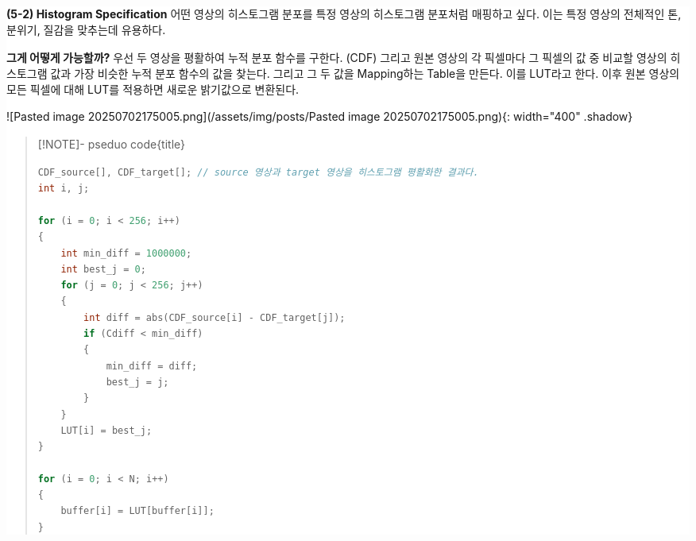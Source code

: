 **(5-2) Histogram Specification**
어떤 영상의 히스토그램 분포를 특정 영상의 히스토그램 분포처럼 매핑하고 싶다. 이는 특정 영상의 전체적인 톤, 분위기, 질감을 맞추는데 유용하다.

**그게 어떻게 가능할까?** 우선 두 영상을 평활하여 누적 분포 함수를 구한다. (CDF) 그리고 원본 영상의 각 픽셀마다 그 픽셀의 값 중 비교할 영상의 히스토그램 값과 가장 비슷한 누적 분포 함수의 값을 찾는다. 그리고 그 두 값을 Mapping하는 Table을 만든다. 이를 LUT라고 한다. 이후 원본 영상의 모든 픽셀에 대해 LUT를 적용하면 새로운 밝기값으로 변환된다.

![Pasted image 20250702175005.png](/assets/img/posts/Pasted image 20250702175005.png){: width="400" .shadow}

> [!NOTE]- pseduo code{title}
> ```c
> CDF_source[], CDF_target[]; // source 영상과 target 영상을 히스토그램 평활화한 결과다.
> int i, j;
> 
> for (i = 0; i < 256; i++)
> {
>     int min_diff = 1000000;
>     int best_j = 0;
>     for (j = 0; j < 256; j++)
>     {
>         int diff = abs(CDF_source[i] - CDF_target[j]);
>         if (Cdiff < min_diff)
>         {
>             min_diff = diff;
>             best_j = j;
>         }
>     }
>     LUT[i] = best_j;
> }
> 
> for (i = 0; i < N; i++)
> {
>     buffer[i] = LUT[buffer[i]];
> }
> ```